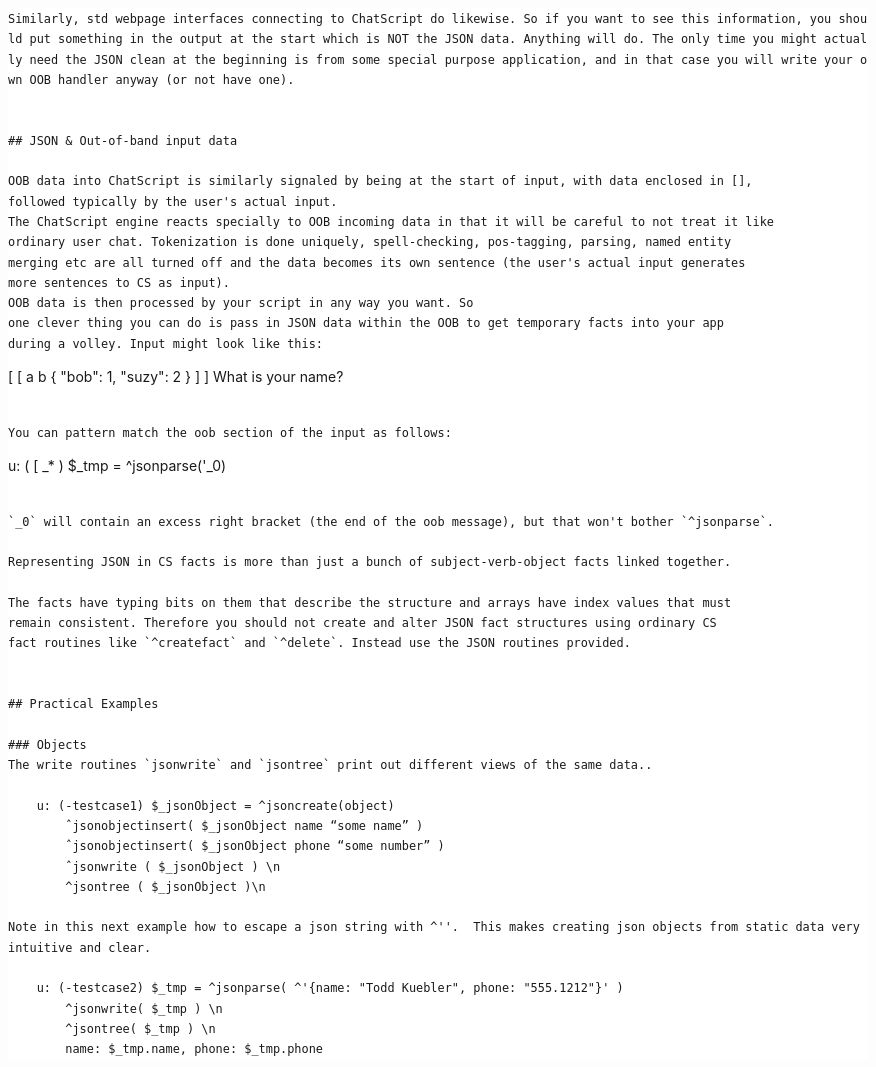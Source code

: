 ```
Similarly, std webpage interfaces connecting to ChatScript do likewise. So if you want to see this information, you should put something in the output at the start which is NOT the JSON data. Anything will do. The only time you might actually need the JSON clean at the beginning is from some special purpose application, and in that case you will write your own OOB handler anyway (or not have one).


## JSON & Out-of-band input data

OOB data into ChatScript is similarly signaled by being at the start of input, with data enclosed in [],
followed typically by the user's actual input.
The ChatScript engine reacts specially to OOB incoming data in that it will be careful to not treat it like
ordinary user chat. Tokenization is done uniquely, spell-checking, pos-tagging, parsing, named entity
merging etc are all turned off and the data becomes its own sentence (the user's actual input generates
more sentences to CS as input). 
OOB data is then processed by your script in any way you want. So
one clever thing you can do is pass in JSON data within the OOB to get temporary facts into your app
during a volley. Input might look like this:

```
[ [ a b { "bob": 1, "suzy": 2 } ] ] What is your name?
```

You can pattern match the oob section of the input as follows:

```
u: ( \[ _* ) $_tmp = ^jsonparse('_0)
```

`_0` will contain an excess right bracket (the end of the oob message), but that won't bother `^jsonparse`.

Representing JSON in CS facts is more than just a bunch of subject-verb-object facts linked together.

The facts have typing bits on them that describe the structure and arrays have index values that must
remain consistent. Therefore you should not create and alter JSON fact structures using ordinary CS
fact routines like `^createfact` and `^delete`. Instead use the JSON routines provided.


## Practical Examples

### Objects
The write routines `jsonwrite` and `jsontree` print out different views of the same data..

    u: (-testcase1) $_jsonObject = ^jsoncreate(object)
        ˆjsonobjectinsert( $_jsonObject name “some name” )
        ˆjsonobjectinsert( $_jsonObject phone “some number” )
        ˆjsonwrite ( $_jsonObject ) \n
        ^jsontree ( $_jsonObject )\n

Note in this next example how to escape a json string with ^''.  This makes creating json objects from static data very intuitive and clear.
    
    u: (-testcase2) $_tmp = ^jsonparse( ^'{name: "Todd Kuebler", phone: "555.1212"}' )
        ^jsonwrite( $_tmp ) \n
        ^jsontree( $_tmp ) \n
        name: $_tmp.name, phone: $_tmp.phone
```